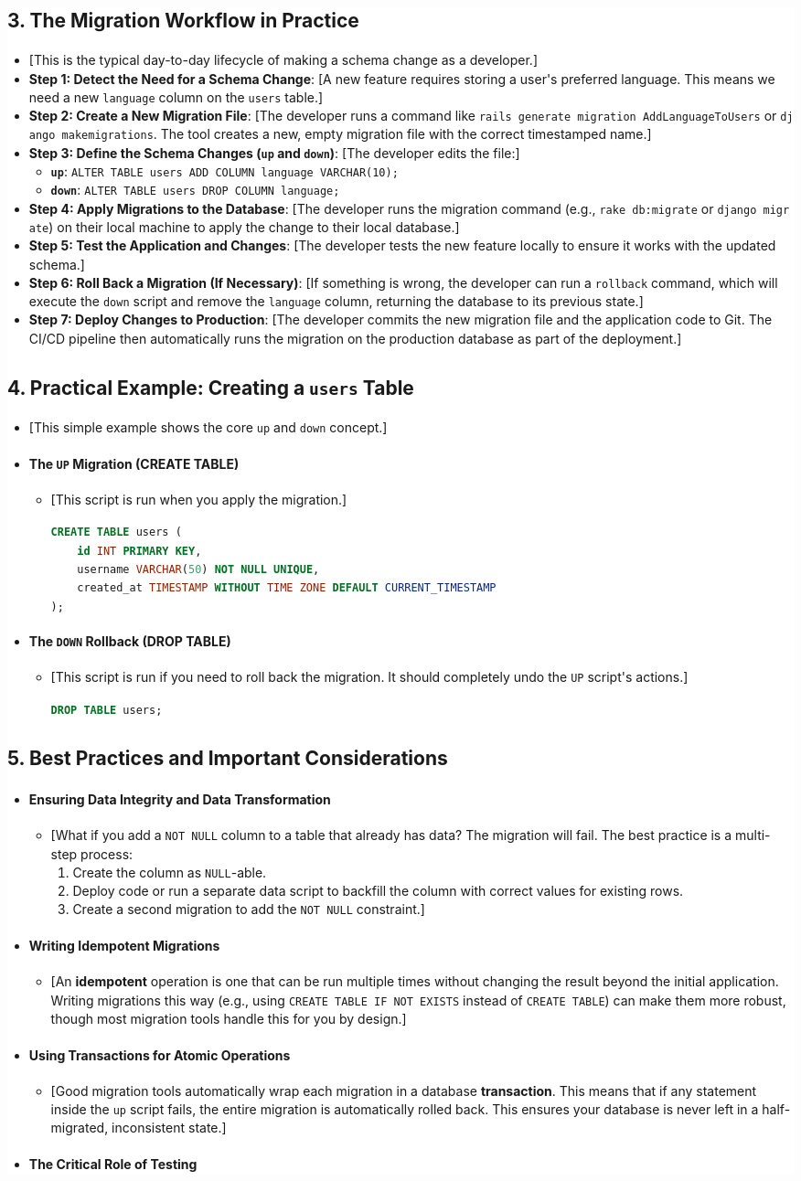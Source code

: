 ## 3. The Migration Workflow in Practice

*   [This is the typical day-to-day lifecycle of making a schema change as a developer.]
*   **Step 1: Detect the Need for a Schema Change**: [A new feature requires storing a user's preferred language. This means we need a new `language` column on the `users` table.]
*   **Step 2: Create a New Migration File**: [The developer runs a command like `rails generate migration AddLanguageToUsers` or `django makemigrations`. The tool creates a new, empty migration file with the correct timestamped name.]
*   **Step 3: Define the Schema Changes (`up` and `down`)**: [The developer edits the file:]
    *   **`up`**: `ALTER TABLE users ADD COLUMN language VARCHAR(10);`
    *   **`down`**: `ALTER TABLE users DROP COLUMN language;`
*   **Step 4: Apply Migrations to the Database**: [The developer runs the migration command (e.g., `rake db:migrate` or `django migrate`) on their local machine to apply the change to their local database.]
*   **Step 5: Test the Application and Changes**: [The developer tests the new feature locally to ensure it works with the updated schema.]
*   **Step 6: Roll Back a Migration (If Necessary)**: [If something is wrong, the developer can run a `rollback` command, which will execute the `down` script and remove the `language` column, returning the database to its previous state.]
*   **Step 7: Deploy Changes to Production**: [The developer commits the new migration file and the application code to Git. The CI/CD pipeline then automatically runs the migration on the production database as part of the deployment.]

## 4. Practical Example: Creating a `users` Table

*   [This simple example shows the core `up` and `down` concept.]
*   #### The `UP` Migration (CREATE TABLE)
    *   [This script is run when you apply the migration.]
        ```sql
        CREATE TABLE users (
            id INT PRIMARY KEY,
            username VARCHAR(50) NOT NULL UNIQUE,
            created_at TIMESTAMP WITHOUT TIME ZONE DEFAULT CURRENT_TIMESTAMP
        );
        ```
*   #### The `DOWN` Rollback (DROP TABLE)
    *   [This script is run if you need to roll back the migration. It should completely undo the `UP` script's actions.]
        ```sql
        DROP TABLE users;
        ```

## 5. Best Practices and Important Considerations

*   #### Ensuring Data Integrity and Data Transformation
    *   [What if you add a `NOT NULL` column to a table that already has data? The migration will fail. The best practice is a multi-step process:
        1.  Create the column as `NULL`-able.
        2.  Deploy code or run a separate data script to backfill the column with correct values for existing rows.
        3.  Create a second migration to add the `NOT NULL` constraint.]
*   #### Writing Idempotent Migrations
    *   [An **idempotent** operation is one that can be run multiple times without changing the result beyond the initial application. Writing migrations this way (e.g., using `CREATE TABLE IF NOT EXISTS` instead of `CREATE TABLE`) can make them more robust, though most migration tools handle this for you by design.]
*   #### Using Transactions for Atomic Operations
    *   [Good migration tools automatically wrap each migration in a database **transaction**. This means that if any statement inside the `up` script fails, the entire migration is automatically rolled back. This ensures your database is never left in a half-migrated, inconsistent state.]
*   #### The Critical Role of Testing
